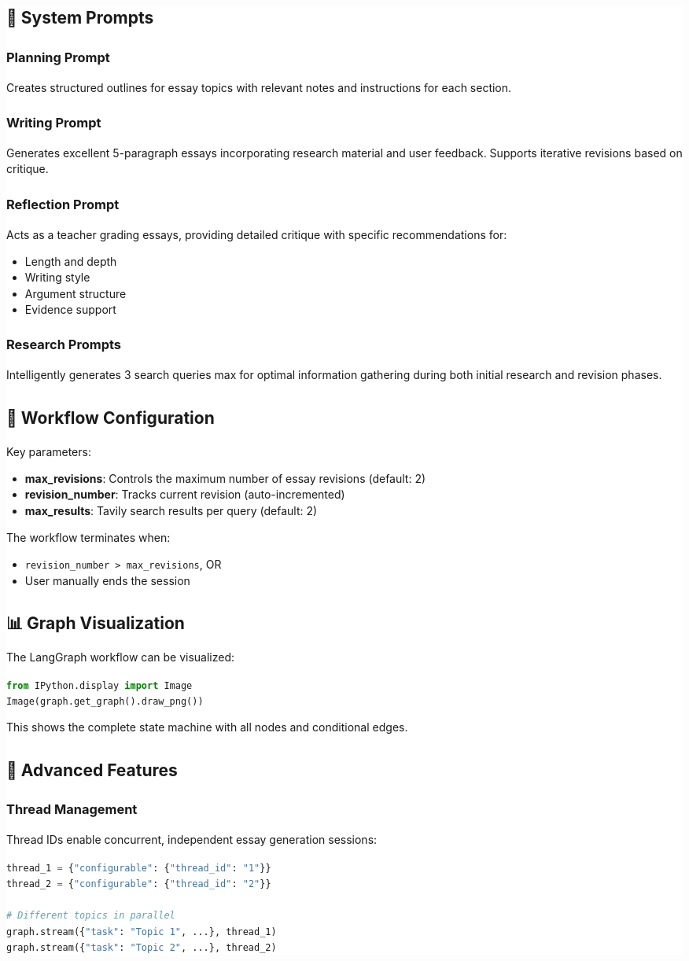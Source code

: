## 🔧 System Prompts

### Planning Prompt
Creates structured outlines for essay topics with relevant notes and instructions for each section.

### Writing Prompt
Generates excellent 5-paragraph essays incorporating research material and user feedback. Supports iterative revisions based on critique.

### Reflection Prompt
Acts as a teacher grading essays, providing detailed critique with specific recommendations for:
- Length and depth
- Writing style
- Argument structure
- Evidence support

### Research Prompts
Intelligently generates 3 search queries max for optimal information gathering during both initial research and revision phases.

## 🔄 Workflow Configuration

Key parameters:

- **max_revisions**: Controls the maximum number of essay revisions (default: 2)
- **revision_number**: Tracks current revision (auto-incremented)
- **max_results**: Tavily search results per query (default: 2)

The workflow terminates when:
- `revision_number > max_revisions`, OR
- User manually ends the session

## 📊 Graph Visualization

The LangGraph workflow can be visualized:

```python
from IPython.display import Image
Image(graph.get_graph().draw_png())
```

This shows the complete state machine with all nodes and conditional edges.

## 🧠 Advanced Features

### Thread Management
Thread IDs enable concurrent, independent essay generation sessions:

```python
thread_1 = {"configurable": {"thread_id": "1"}}
thread_2 = {"configurable": {"thread_id": "2"}}

# Different topics in parallel
graph.stream({"task": "Topic 1", ...}, thread_1)
graph.stream({"task": "Topic 2", ...}, thread_2)
```
